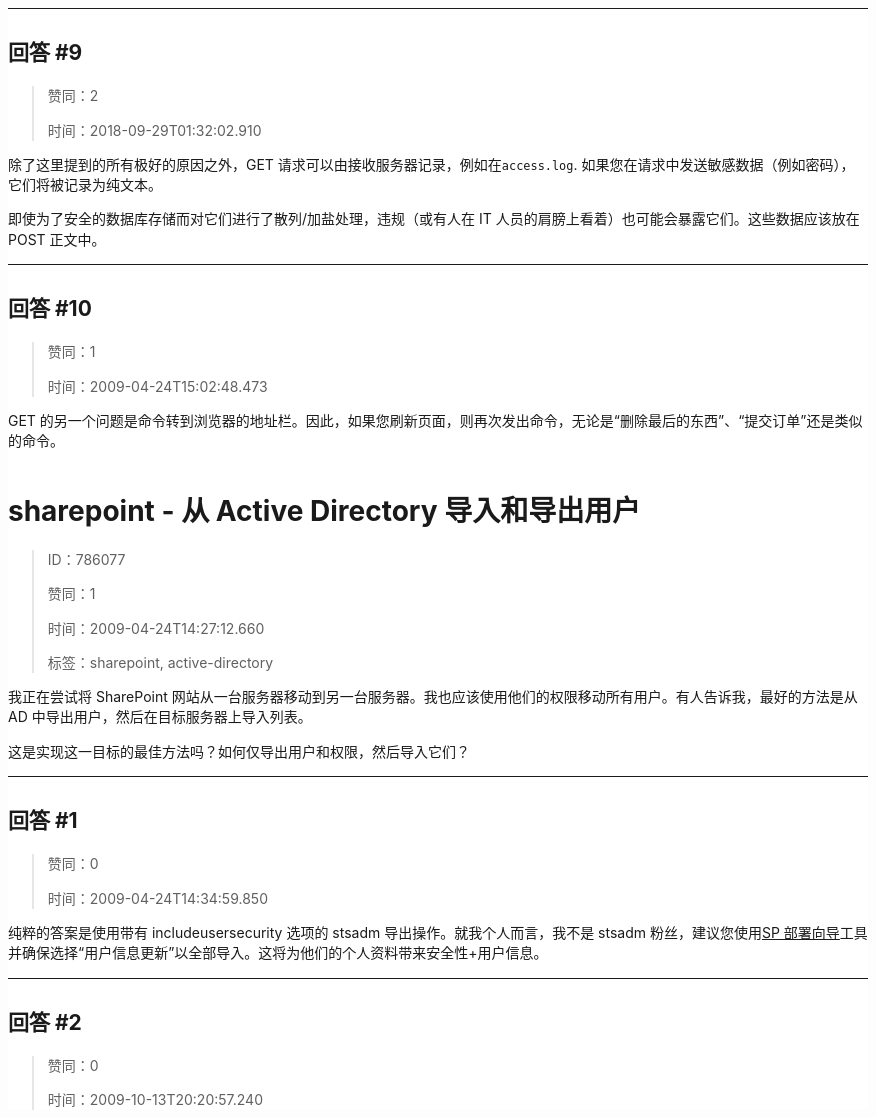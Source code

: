 * * *

## 回答 #9

> 赞同：2
> 
> 时间：2018-09-29T01:32:02.910

除了这里提到的所有极好的原因之外，GET 请求可以由接收服务器记录，例如在`access.log`. 如果您在请求中发送敏感数据（例如密码），它们将被记录为纯文本。

即使为了安全的数据库存储而对它们进行了散列/加盐处理，违规（或有人在 IT 人员的肩膀上看着）也可能会暴露它们。这些数据应该放在 POST 正文中。

* * *

## 回答 #10

> 赞同：1
> 
> 时间：2009-04-24T15:02:48.473

GET 的另一个问题是命令转到浏览器的地址栏。因此，如果您刷新页面，则再次发出命令，无论是“删除最后的东西”、“提交订单”还是类似的命令。

# sharepoint - 从 Active Directory 导入和导出用户

> ID：786077
> 
> 赞同：1
> 
> 时间：2009-04-24T14:27:12.660
> 
> 标签：sharepoint, active-directory

我正在尝试将 SharePoint 网站从一台服务器移动到另一台服务器。我也应该使用他们的权限移动所有用户。有人告诉我，最好的方法是从 AD 中导出用户，然后在目标服务器上导入列表。

这是实现这一目标的最佳方法吗？如何仅导出用户和权限，然后导入它们？

* * *

## 回答 #1

> 赞同：0
> 
> 时间：2009-04-24T14:34:59.850

纯粹的答案是使用带有 includeusersecurity 选项的 stsadm 导出操作。就我个人而言，我不是 stsadm 粉丝，建议您使用[SP 部署向导](http://www.codeplex.com/SPDeploymentWizard)工具并确保选择“用户信息更新”以全部导入。这将为他们的个人资料带来安全性+用户信息。

* * *

## 回答 #2

> 赞同：0
> 
> 时间：2009-10-13T20:20:57.240
